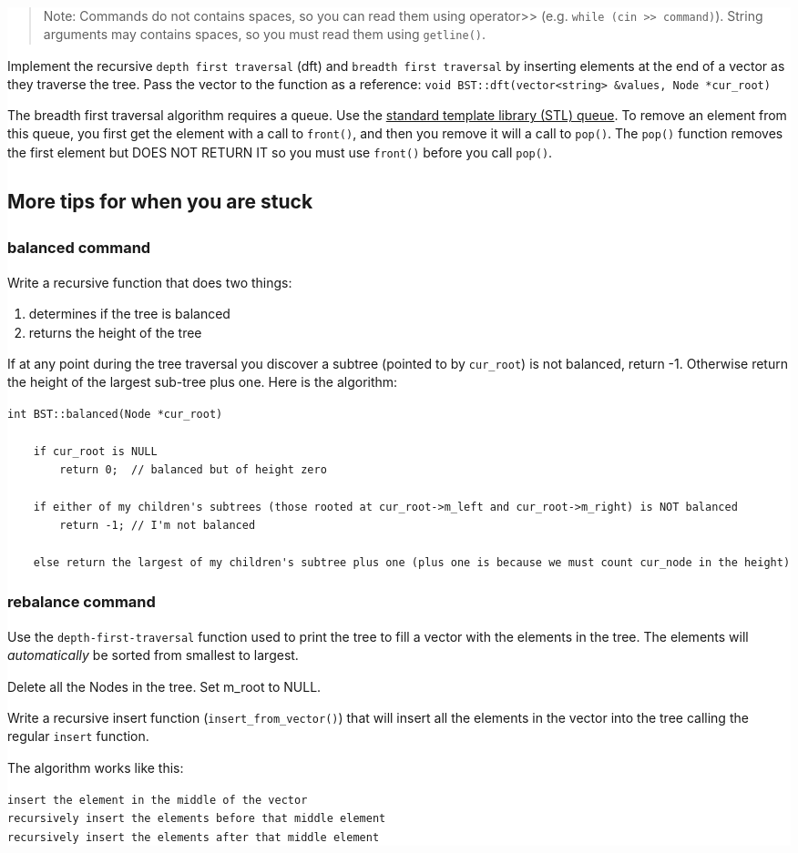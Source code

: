 > Note: Commands do not contains spaces, so you can read them using operator>> (e.g. `while (cin >> command)`). String arguments may contains spaces, so you must read them using `getline()`.<br>

Implement the recursive `depth first traversal` (dft) and `breadth first traversal` by inserting elements at the end of a vector as they traverse the tree. Pass the vector to the function as a reference: `void BST::dft(vector<string> &values, Node *cur_root)`<br>

The breadth first traversal algorithm requires a queue. Use the [standard template library (STL) queue](https://www.cplusplus.com/reference/queue/queue/?kw=queue). To remove an element from this queue, you first get the element with a call to `front()`, and then you remove it will a call to `pop()`. The `pop()` function removes the first element but DOES NOT RETURN IT so you must use `front()` before you call `pop()`.


## More tips for when you are stuck

### balanced command

Write a recursive function that does two things:
1. determines if the tree is balanced
2. returns the height of the tree<br>

If at any point during the tree traversal you discover a subtree (pointed to by `cur_root`) is not balanced, return -1. Otherwise return the height of the largest sub-tree plus one. Here is the algorithm:
```
int BST::balanced(Node *cur_root)

    if cur_root is NULL
        return 0;  // balanced but of height zero

    if either of my children's subtrees (those rooted at cur_root->m_left and cur_root->m_right) is NOT balanced
        return -1; // I'm not balanced

    else return the largest of my children's subtree plus one (plus one is because we must count cur_node in the height)
```

### rebalance command

Use the `depth-first-traversal` function used to print the tree to fill a vector with the elements in the tree. The elements will *automatically* be sorted from smallest to largest.<br>

Delete all the Nodes in the tree. Set m_root to NULL.<br>

Write a recursive insert function (`insert_from_vector()`) that will insert all the elements in the vector into the tree calling the regular `insert` function.<br>

The algorithm works like this:
```
insert the element in the middle of the vector
recursively insert the elements before that middle element
recursively insert the elements after that middle element
```
